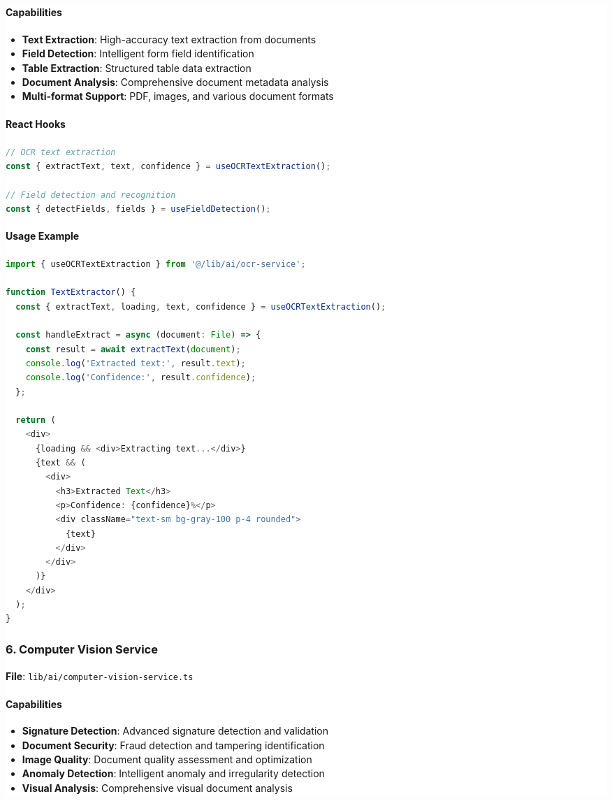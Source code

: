 #### **Capabilities**
- **Text Extraction**: High-accuracy text extraction from documents
- **Field Detection**: Intelligent form field identification
- **Table Extraction**: Structured table data extraction
- **Document Analysis**: Comprehensive document metadata analysis
- **Multi-format Support**: PDF, images, and various document formats

#### **React Hooks**
```typescript
// OCR text extraction
const { extractText, text, confidence } = useOCRTextExtraction();

// Field detection and recognition
const { detectFields, fields } = useFieldDetection();
```

#### **Usage Example**
```typescript
import { useOCRTextExtraction } from '@/lib/ai/ocr-service';

function TextExtractor() {
  const { extractText, loading, text, confidence } = useOCRTextExtraction();
  
  const handleExtract = async (document: File) => {
    const result = await extractText(document);
    console.log('Extracted text:', result.text);
    console.log('Confidence:', result.confidence);
  };
  
  return (
    <div>
      {loading && <div>Extracting text...</div>}
      {text && (
        <div>
          <h3>Extracted Text</h3>
          <p>Confidence: {confidence}%</p>
          <div className="text-sm bg-gray-100 p-4 rounded">
            {text}
          </div>
        </div>
      )}
    </div>
  );
}
```

### 6. Computer Vision Service
**File**: `lib/ai/computer-vision-service.ts`

#### **Capabilities**
- **Signature Detection**: Advanced signature detection and validation
- **Document Security**: Fraud detection and tampering identification
- **Image Quality**: Document quality assessment and optimization
- **Anomaly Detection**: Intelligent anomaly and irregularity detection
- **Visual Analysis**: Comprehensive visual document analysis
